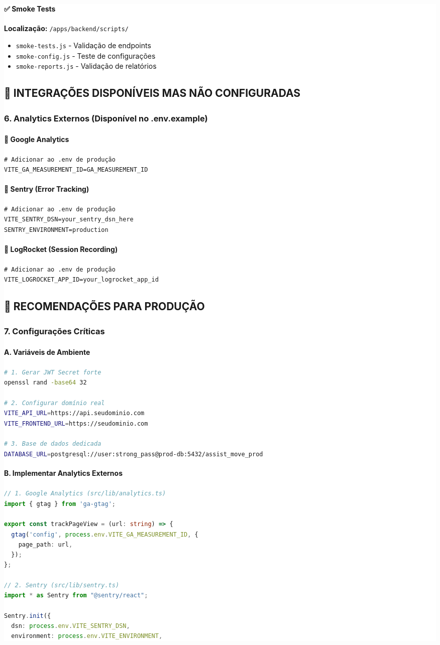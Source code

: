 #### ✅ Smoke Tests
**Localização:** `/apps/backend/scripts/`
- `smoke-tests.js` - Validação de endpoints
- `smoke-config.js` - Teste de configurações
- `smoke-reports.js` - Validação de relatórios

## 🔧 INTEGRAÇÕES DISPONÍVEIS MAS NÃO CONFIGURADAS

### 6. **Analytics Externos (Disponível no .env.example)**

#### 🚧 Google Analytics
```env
# Adicionar ao .env de produção
VITE_GA_MEASUREMENT_ID=GA_MEASUREMENT_ID
```

#### 🚧 Sentry (Error Tracking)
```env
# Adicionar ao .env de produção
VITE_SENTRY_DSN=your_sentry_dsn_here
SENTRY_ENVIRONMENT=production
```

#### 🚧 LogRocket (Session Recording)
```env
# Adicionar ao .env de produção
VITE_LOGROCKET_APP_ID=your_logrocket_app_id
```

## 🚀 RECOMENDAÇÕES PARA PRODUÇÃO

### 7. **Configurações Críticas**

#### A. Variáveis de Ambiente
```bash
# 1. Gerar JWT Secret forte
openssl rand -base64 32

# 2. Configurar domínio real
VITE_API_URL=https://api.seudominio.com
VITE_FRONTEND_URL=https://seudominio.com

# 3. Base de dados dedicada
DATABASE_URL=postgresql://user:strong_pass@prod-db:5432/assist_move_prod
```

#### B. Implementar Analytics Externos
```typescript
// 1. Google Analytics (src/lib/analytics.ts)
import { gtag } from 'ga-gtag';

export const trackPageView = (url: string) => {
  gtag('config', process.env.VITE_GA_MEASUREMENT_ID, {
    page_path: url,
  });
};

// 2. Sentry (src/lib/sentry.ts)
import * as Sentry from "@sentry/react";

Sentry.init({
  dsn: process.env.VITE_SENTRY_DSN,
  environment: process.env.VITE_ENVIRONMENT,
```